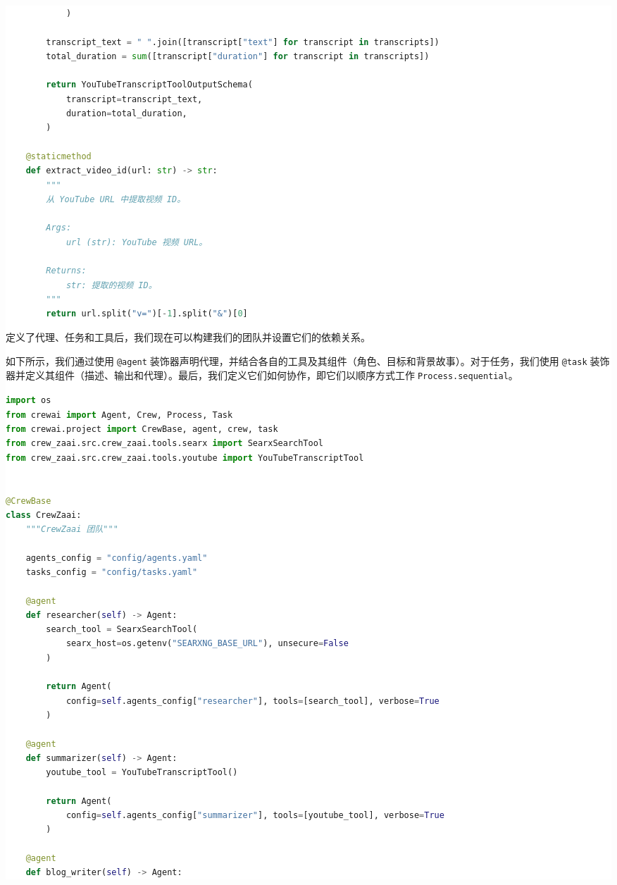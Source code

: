 ```python
            )

        transcript_text = " ".join([transcript["text"] for transcript in transcripts])
        total_duration = sum([transcript["duration"] for transcript in transcripts])

        return YouTubeTranscriptToolOutputSchema(
            transcript=transcript_text,
            duration=total_duration,
        )

    @staticmethod
    def extract_video_id(url: str) -> str:
        """
        从 YouTube URL 中提取视频 ID。

        Args:
            url (str): YouTube 视频 URL。

        Returns:
            str: 提取的视频 ID。
        """
        return url.split("v=")[-1].split("&")[0]
```
定义了代理、任务和工具后，我们现在可以构建我们的团队并设置它们的依赖关系。

如下所示，我们通过使用 `@agent` 装饰器声明代理，并结合各自的工具及其组件（角色、目标和背景故事）。对于任务，我们使用 `@task` 装饰器并定义其组件（描述、输出和代理）。最后，我们定义它们如何协作，即它们以顺序方式工作 `Process.sequential`。


```python
import os
from crewai import Agent, Crew, Process, Task
from crewai.project import CrewBase, agent, crew, task
from crew_zaai.src.crew_zaai.tools.searx import SearxSearchTool
from crew_zaai.src.crew_zaai.tools.youtube import YouTubeTranscriptTool


@CrewBase
class CrewZaai:
    """CrewZaai 团队"""

    agents_config = "config/agents.yaml"
    tasks_config = "config/tasks.yaml"

    @agent
    def researcher(self) -> Agent:
        search_tool = SearxSearchTool(
            searx_host=os.getenv("SEARXNG_BASE_URL"), unsecure=False
        )

        return Agent(
            config=self.agents_config["researcher"], tools=[search_tool], verbose=True
        )

    @agent
    def summarizer(self) -> Agent:
        youtube_tool = YouTubeTranscriptTool()

        return Agent(
            config=self.agents_config["summarizer"], tools=[youtube_tool], verbose=True
        )

    @agent
    def blog_writer(self) -> Agent:
```